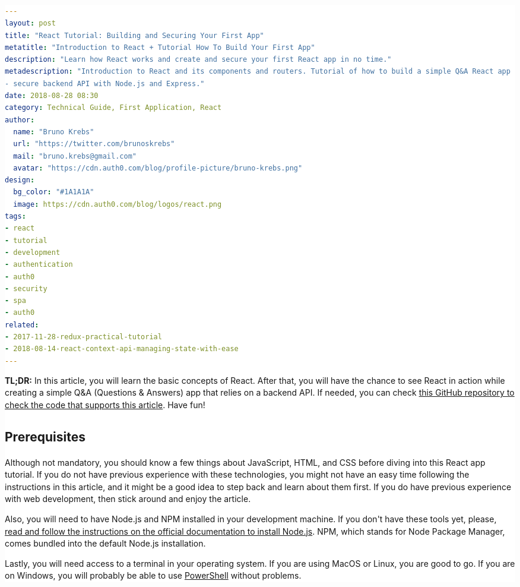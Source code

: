 ```yaml
---
layout: post
title: "React Tutorial: Building and Securing Your First App"
metatitle: "Introduction to React + Tutorial How To Build Your First App"
description: "Learn how React works and create and secure your first React app in no time."
metadescription: "Introduction to React and its components and routers. Tutorial of how to build a simple Q&A React app - secure backend API with Node.js and Express."
date: 2018-08-28 08:30
category: Technical Guide, First Application, React
author:
  name: "Bruno Krebs"
  url: "https://twitter.com/brunoskrebs"
  mail: "bruno.krebs@gmail.com"
  avatar: "https://cdn.auth0.com/blog/profile-picture/bruno-krebs.png"
design:
  bg_color: "#1A1A1A"
  image: https://cdn.auth0.com/blog/logos/react.png
tags:
- react
- tutorial
- development
- authentication
- auth0
- security
- spa
- auth0
related:
- 2017-11-28-redux-practical-tutorial
- 2018-08-14-react-context-api-managing-state-with-ease
---
```


**TL;DR:** In this article, you will learn the basic concepts of React. After that, you will have the chance to see React in action while creating a simple Q&A (Questions & Answers) app that relies on a backend API. If needed, you can check [this GitHub repository to check the code that supports this article](https://github.com/auth0-blog/react-tutorial). Have fun!

## Prerequisites

Although not mandatory, you should know a few things about JavaScript, HTML, and CSS before diving into this React app tutorial. If you do not have previous experience with these technologies, you might not have an easy time following the instructions in this article, and it might be a good idea to step back and learn about them first. If you do have previous experience with web development, then stick around and enjoy the article.

Also, you will need to have Node.js and NPM installed in your development machine. If you don't have these tools yet, please, [read and follow the instructions on the official documentation to install Node.js](https://nodejs.org/en/download/). NPM, which stands for Node Package Manager, comes bundled into the default Node.js installation.

Lastly, you will need access to a terminal in your operating system. If you are using MacOS or Linux, you are good to go. If you are on Windows, you will probably be able to use [PowerShell](https://docs.microsoft.com/en-us/powershell/scripting/getting-started/getting-started-with-windows-powershell?view=powershell-6) without problems.
